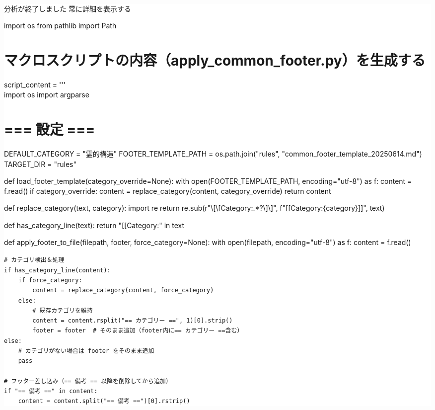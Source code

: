 分析が終了しました
常に詳細を表示する

import os
from pathlib import Path

# マクロスクリプトの内容（apply_common_footer.py）を生成する
script_content = '''\
import os
import argparse

# === 設定 ===
DEFAULT_CATEGORY = "霊的構造"
FOOTER_TEMPLATE_PATH = os.path.join("rules", "common_footer_template_20250614.md")
TARGET_DIR = "rules"

def load_footer_template(category_override=None):
    with open(FOOTER_TEMPLATE_PATH, encoding="utf-8") as f:
        content = f.read()
    if category_override:
        content = replace_category(content, category_override)
    return content

def replace_category(text, category):
    import re
    return re.sub(r"\\[\\[Category:.*?\\]\\]", f"[[Category:{category}]]", text)

def has_category_line(text):
    return "[[Category:" in text

def apply_footer_to_file(filepath, footer, force_category=None):
    with open(filepath, encoding="utf-8") as f:
        content = f.read()

    # カテゴリ検出＆処理
    if has_category_line(content):
        if force_category:
            content = replace_category(content, force_category)
        else:
            # 既存カテゴリを維持
            content = content.rsplit("== カテゴリー ==", 1)[0].strip()
            footer = footer  # そのまま追加（footer内に== カテゴリー ==含む）
    else:
        # カテゴリがない場合は footer をそのまま追加
        pass

    # フッター差し込み（== 備考 == 以降を削除してから追加）
    if "== 備考 ==" in content:
        content = content.split("== 備考 ==")[0].rstrip()
